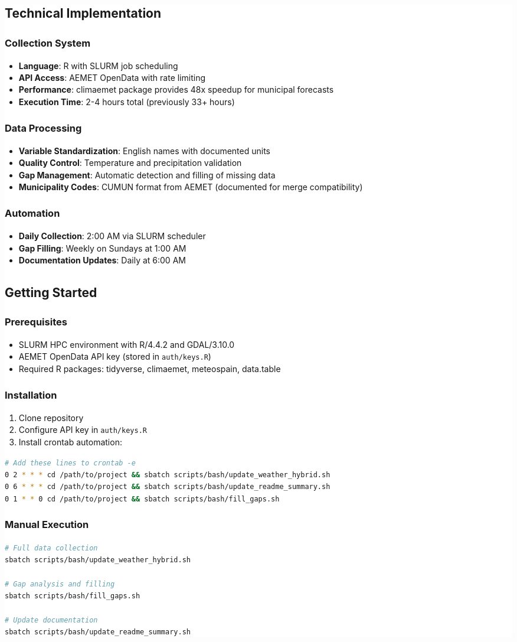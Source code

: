 ```
```

## Technical Implementation

### Collection System
- **Language**: R with SLURM job scheduling
- **API Access**: AEMET OpenData with rate limiting
- **Performance**: climaemet package provides 48x speedup for municipal forecasts
- **Execution Time**: 2-4 hours total (previously 33+ hours)

### Data Processing
- **Variable Standardization**: English names with documented units
- **Quality Control**: Temperature and precipitation validation
- **Gap Management**: Automatic detection and filling of missing data
- **Municipality Codes**: CUMUN format from AEMET (documented for merge compatibility)

### Automation
- **Daily Collection**: 2:00 AM via SLURM scheduler
- **Gap Filling**: Weekly on Sundays at 1:00 AM  
- **Documentation Updates**: Daily at 6:00 AM

## Getting Started

### Prerequisites
- SLURM HPC environment with R/4.4.2 and GDAL/3.10.0
- AEMET OpenData API key (stored in `auth/keys.R`)
- Required R packages: tidyverse, climaemet, meteospain, data.table

### Installation
1. Clone repository
2. Configure API key in `auth/keys.R`
3. Install crontab automation:
```bash
# Add these lines to crontab -e
0 2 * * * cd /path/to/project && sbatch scripts/bash/update_weather_hybrid.sh
0 6 * * * cd /path/to/project && sbatch scripts/bash/update_readme_summary.sh  
0 1 * * 0 cd /path/to/project && sbatch scripts/bash/fill_gaps.sh
```

### Manual Execution
```bash
# Full data collection
sbatch scripts/bash/update_weather_hybrid.sh

# Gap analysis and filling
sbatch scripts/bash/fill_gaps.sh

# Update documentation
sbatch scripts/bash/update_readme_summary.sh
```
